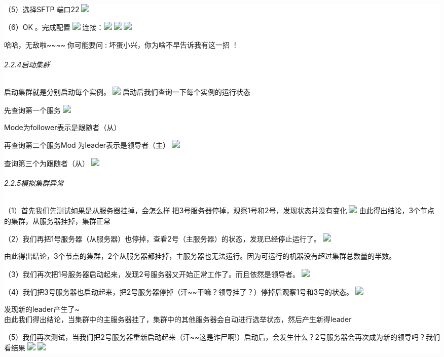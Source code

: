 （5）选择SFTP  端口22
   ![](https://i.imgur.com/Q0jZh3m.png)
 
（6）OK  。完成配置
   ![](https://i.imgur.com/2fCDiMW.png)
连接：![](https://i.imgur.com/yg1COxz.png)
![](https://i.imgur.com/xj2B9MV.png)
![](https://i.imgur.com/qfaoXd1.png)

哈哈，无敌啦~~~~   你可能要问 : 坏蛋小兴，你为啥不早告诉我有这一招  ！

###### 2.2.4启动集群

启动集群就是分别启动每个实例。
![](https://i.imgur.com/GCrCTZv.png)
启动后我们查询一下每个实例的运行状态

先查询第一个服务
![](https://i.imgur.com/CtS46pI.png)

Mode为follower表示是跟随者（从）

再查询第二个服务Mod 为leader表示是领导者（主）
![](https://i.imgur.com/mzPKGBY.png)

查询第三个为跟随者（从）
![](https://i.imgur.com/X7T1GMT.png)

###### 2.2.5模拟集群异常

（1）首先我们先测试如果是从服务器挂掉，会怎么样
把3号服务器停掉，观察1号和2号，发现状态并没有变化
![](https://i.imgur.com/KgJGTiE.png)
由此得出结论，3个节点的集群，从服务器挂掉，集群正常

（2）我们再把1号服务器（从服务器）也停掉，查看2号（主服务器）的状态，发现已经停止运行了。
![](https://i.imgur.com/yEusx1P.png)

由此得出结论，3个节点的集群，2个从服务器都挂掉，主服务器也无法运行。因为可运行的机器没有超过集群总数量的半数。

（3）我们再次把1号服务器启动起来，发现2号服务器又开始正常工作了。而且依然是领导者。
![](https://i.imgur.com/uBEWCmU.png)

（4）我们把3号服务器也启动起来，把2号服务器停掉（汗~~干嘛？领导挂了？）停掉后观察1号和3号的状态。
![](https://i.imgur.com/KhDEXgF.png)

发现新的leader产生了~  
由此我们得出结论，当集群中的主服务器挂了，集群中的其他服务器会自动进行选举状态，然后产生新得leader 

（5）我们再次测试，当我们把2号服务器重新启动起来（汗~~这是诈尸啊!）启动后，会发生什么？2号服务器会再次成为新的领导吗？我们看结果
![](https://i.imgur.com/OwMOt9G.png)
![](https://i.imgur.com/nrAJ6gP.png)
